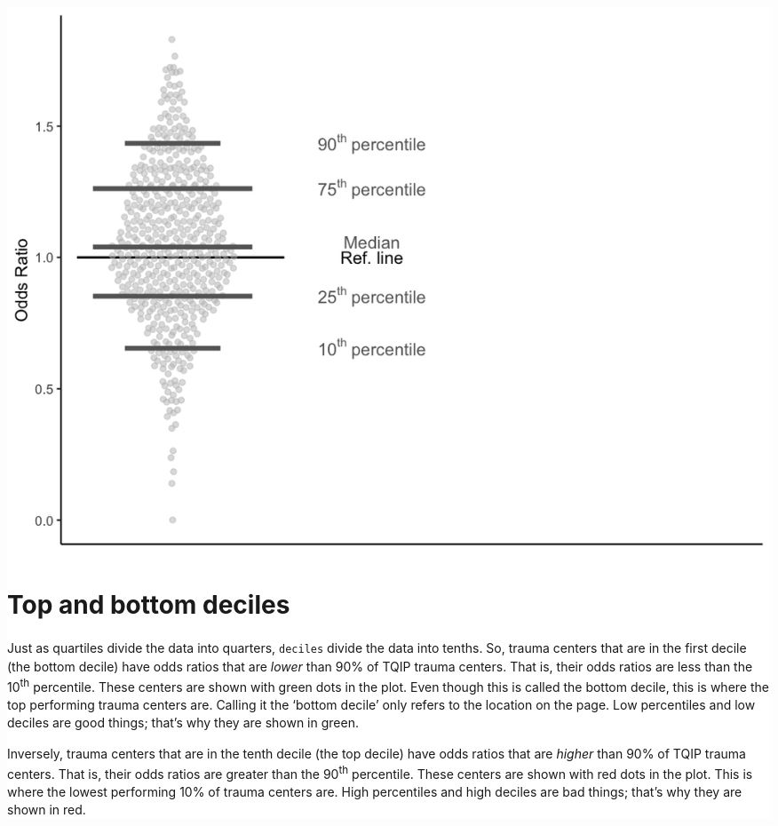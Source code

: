 <img src="/img/posts/2021-08-18-TQIP-boxplots/p10-and-p90-1.png" width="100%" style="display: block; margin: auto;" />

  

# Top and bottom deciles

Just as quartiles divide the data into quarters, `deciles` divide the
data into tenths. So, trauma centers that are in the first decile (the
bottom decile) have odds ratios that are *lower* than 90% of TQIP trauma
centers. That is, their odds ratios are less than the 10<sup>th</sup>
percentile. These centers are shown with green dots in the plot. Even
though this is called the bottom decile, this is where the top
performing trauma centers are. Calling it the ‘bottom decile’ only
refers to the location on the page. Low percentiles and low deciles are
good things; that’s why they are shown in green.

Inversely, trauma centers that are in the tenth decile (the top decile)
have odds ratios that are *higher* than 90% of TQIP trauma centers. That
is, their odds ratios are greater than the 90<sup>th</sup> percentile.
These centers are shown with red dots in the plot. This is where the
lowest performing 10% of trauma centers are. High percentiles and high
deciles are bad things; that’s why they are shown in red.
